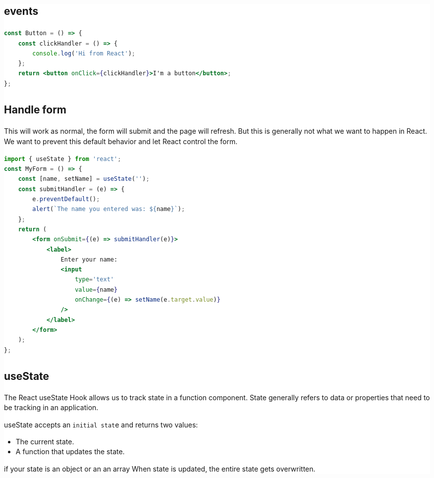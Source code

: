 ## events

```jsx
const Button = () => {
    const clickHandler = () => {
        console.log('Hi from React');
    };
    return <button onClick={clickHandler}>I'm a button</button>;
};
```

## Handle form

This will work as normal, the form will submit and the page will refresh.
But this is generally not what we want to happen in React.
We want to prevent this default behavior and let React control the form.

```jsx
import { useState } from 'react';
const MyForm = () => {
    const [name, setName] = useState('');
    const submitHandler = (e) => {
        e.preventDefault();
        alert(`The name you entered was: ${name}`);
    };
    return (
        <form onSubmit={(e) => submitHandler(e)}>
            <label>
                Enter your name:
                <input
                    type='text'
                    value={name}
                    onChange={(e) => setName(e.target.value)}
                />
            </label>
        </form>
    );
};
```

## useState

The React useState Hook allows us to track state in a function component.
State generally refers to data or properties that need to be tracking in an application.

useState accepts an `initial stat`e and returns two values:

-   The current state.
-   A function that updates the state.

if your state is an object or an an array
When state is updated, the entire state gets overwritten.
